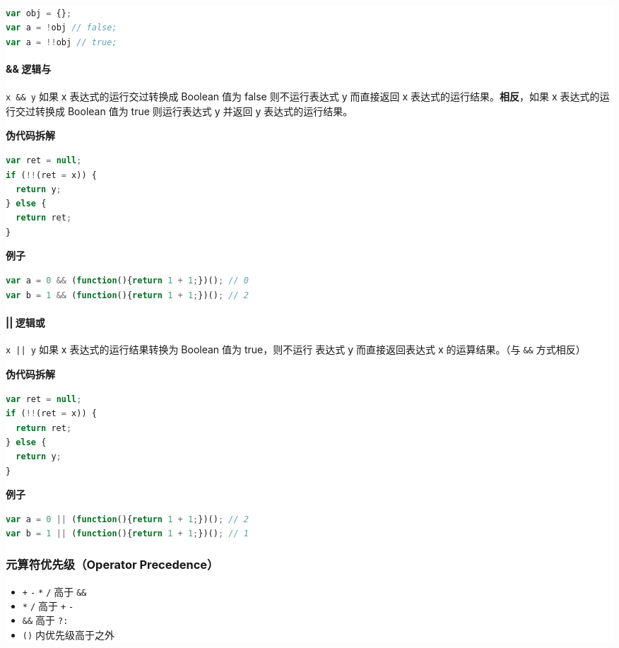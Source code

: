 ```javascript
var obj = {};
var a = !obj // false;
var a = !!obj // true;
```

#### && 逻辑与

`x && y` 如果 x 表达式的运行交过转换成 Boolean 值为 false 则不运行表达式 y 而直接返回 x 表达式的运行结果。**相反**，如果 x 表达式的运行交过转换成 Boolean 值为 true 则运行表达式 y 并返回 y 表达式的运行结果。

**伪代码拆解**

```javascript
var ret = null;
if (!!(ret = x)) {
  return y;
} else {
  return ret;
}
```

**例子**

```javascript
var a = 0 && (function(){return 1 + 1;})(); // 0
var b = 1 && (function(){return 1 + 1;})(); // 2
```

#### || 逻辑或

`x || y` 如果 x 表达式的运行结果转换为 Boolean 值为 true，则不运行 表达式 y 而直接返回表达式 x 的运算结果。（与 `&&` 方式相反）

**伪代码拆解**

```javascript
var ret = null;
if (!!(ret = x)) {
  return ret;
} else {
  return y;
}
```

**例子**

```javascript
var a = 0 || (function(){return 1 + 1;})(); // 2
var b = 1 || (function(){return 1 + 1;})(); // 1
```

### 元算符优先级（Operator Precedence）

- `+` `-` `*` `/` 高于 `&&`
- `*` `/` 高于 `+` `-`
- `&&` 高于 `?:`
- `()` 内优先级高于之外
